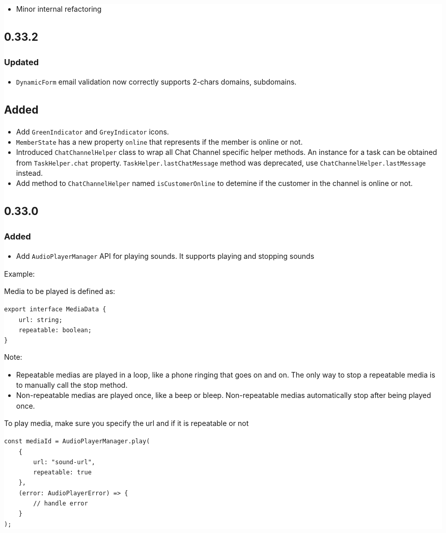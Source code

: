 -   Minor internal refactoring

## 0.33.2

### Updated

-   `DynamicForm` email validation now correctly supports 2-chars domains, subdomains.

## Added

-   Add `GreenIndicator` and `GreyIndicator` icons.
-   `MemberState` has a new property `online` that represents if the member is online or not.
-   Introduced `ChatChannelHelper` class to wrap all Chat Channel specific helper methods. An instance for a task can be obtained from `TaskHelper.chat` property. `TaskHelper.lastChatMessage` method was deprecated, use `ChatChannelHelper.lastMessage` instead.
-   Add method to `ChatChannelHelper` named `isCustomerOnline` to detemine if the customer in the channel is online or not.

## 0.33.0

### Added

-   Add `AudioPlayerManager` API for playing sounds. It supports playing and stopping sounds

Example:

Media to be played is defined as:

```
export interface MediaData {
    url: string;
    repeatable: boolean;
}
```

Note:

-   Repeatable medias are played in a loop, like a phone ringing that goes on and on. The only way to stop a repeatable media is to manually call the stop method.
-   Non-repeatable medias are played once, like a beep or bleep. Non-repeatable medias automatically stop after being played once.

To play media, make sure you specify the url and if it is repeatable or not

```
const mediaId = AudioPlayerManager.play(
    {
        url: "sound-url",
        repeatable: true
    },
    (error: AudioPlayerError) => {
        // handle error
    }
);
```
